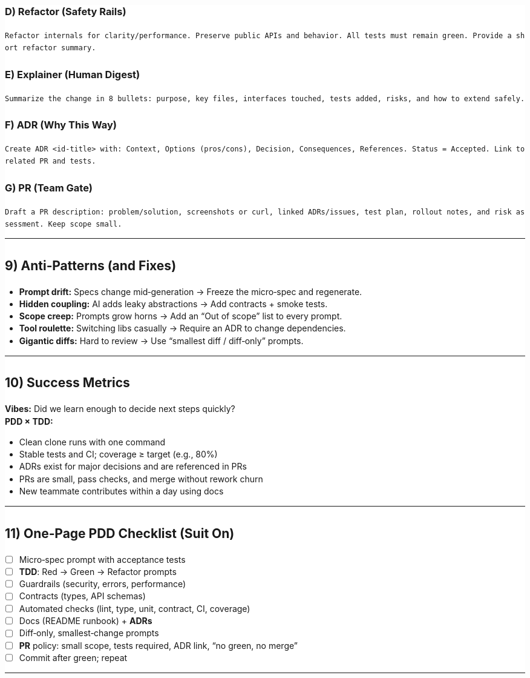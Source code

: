 ### D) Refactor (Safety Rails)
```text
Refactor internals for clarity/performance. Preserve public APIs and behavior. All tests must remain green. Provide a short refactor summary.
```

### E) Explainer (Human Digest)
```text
Summarize the change in 8 bullets: purpose, key files, interfaces touched, tests added, risks, and how to extend safely.
```

### F) ADR (Why This Way)
```text
Create ADR <id-title> with: Context, Options (pros/cons), Decision, Consequences, References. Status = Accepted. Link to related PR and tests.
```

### G) PR (Team Gate)
```text
Draft a PR description: problem/solution, screenshots or curl, linked ADRs/issues, test plan, rollout notes, and risk assessment. Keep scope small.
```

---

## 9) Anti‑Patterns (and Fixes)
- **Prompt drift:** Specs change mid‑generation → Freeze the micro‑spec and regenerate.  
- **Hidden coupling:** AI adds leaky abstractions → Add contracts + smoke tests.  
- **Scope creep:** Prompts grow horns → Add an “Out of scope” list to every prompt.  
- **Tool roulette:** Switching libs casually → Require an ADR to change dependencies.  
- **Gigantic diffs:** Hard to review → Use “smallest diff / diff‑only” prompts.

---

## 10) Success Metrics
**Vibes:** Did we learn enough to decide next steps quickly?  
**PDD × TDD:**
- Clean clone runs with one command
- Stable tests and CI; coverage ≥ target (e.g., 80%)
- ADRs exist for major decisions and are referenced in PRs
- PRs are small, pass checks, and merge without rework churn
- New teammate contributes within a day using docs

---

## 11) One‑Page PDD Checklist (Suit On)
- [ ] Micro‑spec prompt with acceptance tests  
- [ ] **TDD**: Red → Green → Refactor prompts  
- [ ] Guardrails (security, errors, performance)  
- [ ] Contracts (types, API schemas)  
- [ ] Automated checks (lint, type, unit, contract, CI, coverage)  
- [ ] Docs (README runbook) + **ADRs**  
- [ ] Diff‑only, smallest‑change prompts  
- [ ] **PR** policy: small scope, tests required, ADR link, “no green, no merge”  
- [ ] Commit after green; repeat

---